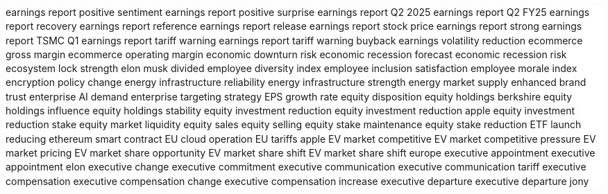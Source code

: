 earnings report positive sentiment
earnings report positive surprise
earnings report Q2 2025
earnings report Q2 FY25
earnings report recovery
earnings report reference
earnings report release
earnings report stock price
earnings report strong
earnings report TSMC Q1
earnings report tariff warning
earnings report tariff warning buyback
earnings volatility reduction
ecommerce gross margin
ecommerce operating margin
economic downturn risk
economic recession forecast
economic recession risk
ecosystem lock strength
elon musk divided
employee diversity index
employee inclusion satisfaction
employee morale index
encryption policy change
energy infrastructure reliability
energy infrastructure strength
energy market supply
enhanced brand trust
enterprise AI demand
enterprise targeting strategy
EPS growth rate
equity disposition
equity holdings berkshire
equity holdings influence
equity holdings stability
equity investment reduction
equity investment reduction apple
equity investment reduction stake
equity market liquidity
equity sales
equity selling
equity stake maintenance
equity stake reduction
ETF launch reducing
ethereum smart contract
EU cloud operation
EU tariffs apple
EV market competitive
EV market competitive pressure
EV market pricing
EV market share opportunity
EV market share shift
EV market share shift europe
executive appointment
executive appointment elon
executive change
executive commitment
executive communication
executive communication tariff
executive compensation
executive compensation change
executive compensation increase
executive departure
executive departure jony